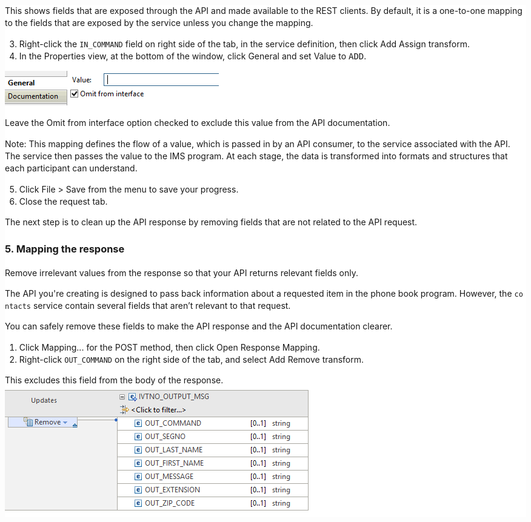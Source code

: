 This shows fields that are exposed through the API and made available to the REST clients. By default, it is a one-to-one mapping to the fields that are exposed by the service unless you change the mapping.

3.  <span class="ph cmd">Right-click the `IN_COMMAND` field on right side of the tab, in the service definition, then click <span class="ph uicontrol">Add Assign transform</span>.</span>
4.  <span class="ph cmd">In the <span class="ph uicontrol">Properties</span> view, at the bottom of the window, click <span class="ph uicontrol">General</span> and set <span class="ph uicontrol">Value</span> to <kbd class="ph userinput">ADD</kbd>.</span>

![Screen capture showing the Properties view](img/properties_ims.gif)

Leave the <span class="ph uicontrol">Omit from interface</span> option checked to exclude this value from the API documentation.

Note: This mapping defines the flow of a value, which is passed in by an API consumer, to the service associated with the API. The service then passes the value to the IMS program. At each stage, the data is transformed into formats and structures that each participant can understand.

5.  <span class="ph cmd">Click <span class="ph uicontrol">File</span> > <span class="ph uicontrol">Save</span> from the menu to save your progress.</span>
6.  <span class="ph cmd">Close the <span class="ph uicontrol">request</span> tab.</span>

<section class="section postreq">The next step is to clean up the API response by removing fields that are not related to the API request.</section>

### 5. Mapping the response <a name="mapresponse"></a>

Remove irrelevant values from the response so that your API returns relevant fields only.

The API you're creating is designed to pass back information about a requested item in the phone book program. However, the `contacts` service contain several fields that aren’t relevant to that request.

You can safely remove these fields to make the API response and the API documentation clearer.

1.  <span class="ph cmd">Click <span class="ph uicontrol">Mapping...</span> for the POST method, then click <span class="ph uicontrol">Open Response Mapping</span>.</span>
2.  <span class="ph cmd">Right-click `OUT_COMMAND` on the right side of the tab, and select <span class="ph uicontrol">Add Remove transform</span>.

This excludes this field from the body of the response.  
![Screen shot that shows the correct configuration for the response tab for this scenario.](img/response_map_ims.png)  
